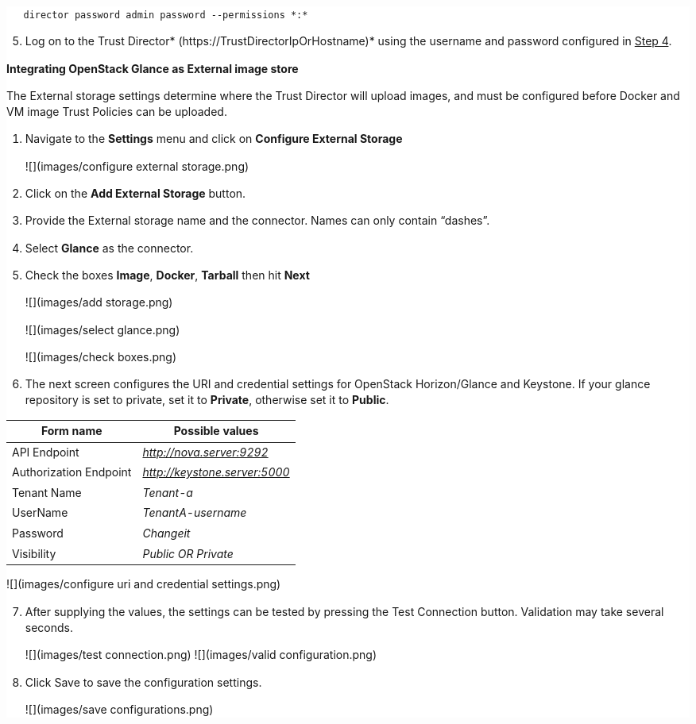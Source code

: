        director password admin password --permissions *:*
5. Log on to the Trust Director* (https://TrustDirectorIpOrHostname)* using the username and password configured in [Step 4]().


**Integrating OpenStack Glance as External image store**

The External storage settings determine where the Trust Director will upload images, and must be configured before Docker and VM image Trust Policies can be uploaded.

1. Navigate to the **Settings** menu and click on **Configure External Storage**

	![](images/configure external storage.png)

2. Click on the **Add External Storage** button. 
3. Provide the External storage name and the connector. Names can only contain “dashes”. 
4. Select **Glance** as the connector. 
5. Check the boxes **Image**, **Docker**, **Tarball** then hit **Next**

	![](images/add storage.png)

	![](images/select glance.png)

	![](images/check boxes.png)

6. The next screen configures the URI and credential settings for OpenStack Horizon/Glance and Keystone. If your glance repository is set to private, set it to **Private**, otherwise set it to **Public**. 

| Form name              | Possible values               |
|------------------------|-------------------------------|
| API Endpoint           | *http://nova.server:9292*     |
| Authorization Endpoint | *http://keystone.server:5000* |
| Tenant Name            | *Tenant-a*                    |
| UserName               | *TenantA-username*            |
| Password               | *Changeit*                    |
| Visibility             | *Public OR Private*           |

![](images/configure uri and credential settings.png)

7. After supplying the values, the settings can be tested by pressing the Test Connection button. Validation may take several seconds. 

	![](images/test connection.png)
	![](images/valid configuration.png)

8. Click Save to save the configuration settings. 

    ![](images/save configurations.png)

